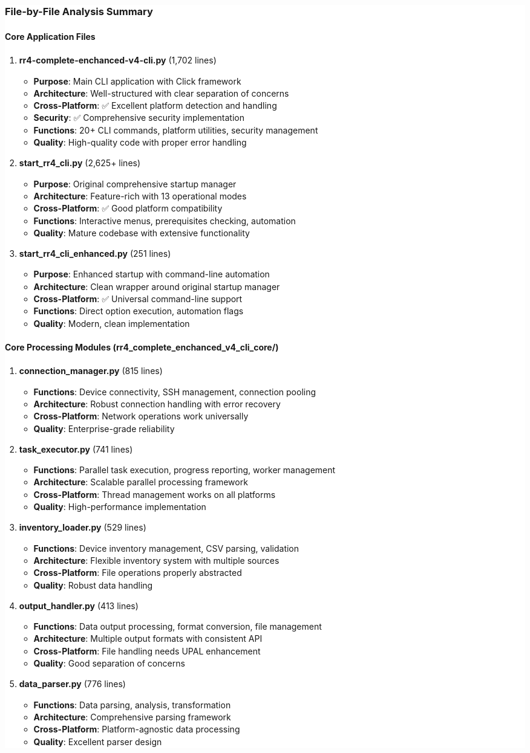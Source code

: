 ### File-by-File Analysis Summary

#### **Core Application Files**
1. **rr4-complete-enchanced-v4-cli.py** (1,702 lines)
   - **Purpose**: Main CLI application with Click framework
   - **Architecture**: Well-structured with clear separation of concerns
   - **Cross-Platform**: ✅ Excellent platform detection and handling
   - **Security**: ✅ Comprehensive security implementation
   - **Functions**: 20+ CLI commands, platform utilities, security management
   - **Quality**: High-quality code with proper error handling

2. **start_rr4_cli.py** (2,625+ lines) 
   - **Purpose**: Original comprehensive startup manager
   - **Architecture**: Feature-rich with 13 operational modes
   - **Cross-Platform**: ✅ Good platform compatibility
   - **Functions**: Interactive menus, prerequisites checking, automation
   - **Quality**: Mature codebase with extensive functionality

3. **start_rr4_cli_enhanced.py** (251 lines)
   - **Purpose**: Enhanced startup with command-line automation
   - **Architecture**: Clean wrapper around original startup manager
   - **Cross-Platform**: ✅ Universal command-line support
   - **Functions**: Direct option execution, automation flags
   - **Quality**: Modern, clean implementation

#### **Core Processing Modules** (rr4_complete_enchanced_v4_cli_core/)

1. **connection_manager.py** (815 lines)
   - **Functions**: Device connectivity, SSH management, connection pooling
   - **Architecture**: Robust connection handling with error recovery
   - **Cross-Platform**: Network operations work universally
   - **Quality**: Enterprise-grade reliability

2. **task_executor.py** (741 lines)
   - **Functions**: Parallel task execution, progress reporting, worker management
   - **Architecture**: Scalable parallel processing framework
   - **Cross-Platform**: Thread management works on all platforms
   - **Quality**: High-performance implementation

3. **inventory_loader.py** (529 lines)
   - **Functions**: Device inventory management, CSV parsing, validation
   - **Architecture**: Flexible inventory system with multiple sources
   - **Cross-Platform**: File operations properly abstracted
   - **Quality**: Robust data handling

4. **output_handler.py** (413 lines)
   - **Functions**: Data output processing, format conversion, file management
   - **Architecture**: Multiple output formats with consistent API
   - **Cross-Platform**: File handling needs UPAL enhancement
   - **Quality**: Good separation of concerns

5. **data_parser.py** (776 lines)
   - **Functions**: Data parsing, analysis, transformation
   - **Architecture**: Comprehensive parsing framework
   - **Cross-Platform**: Platform-agnostic data processing
   - **Quality**: Excellent parser design
